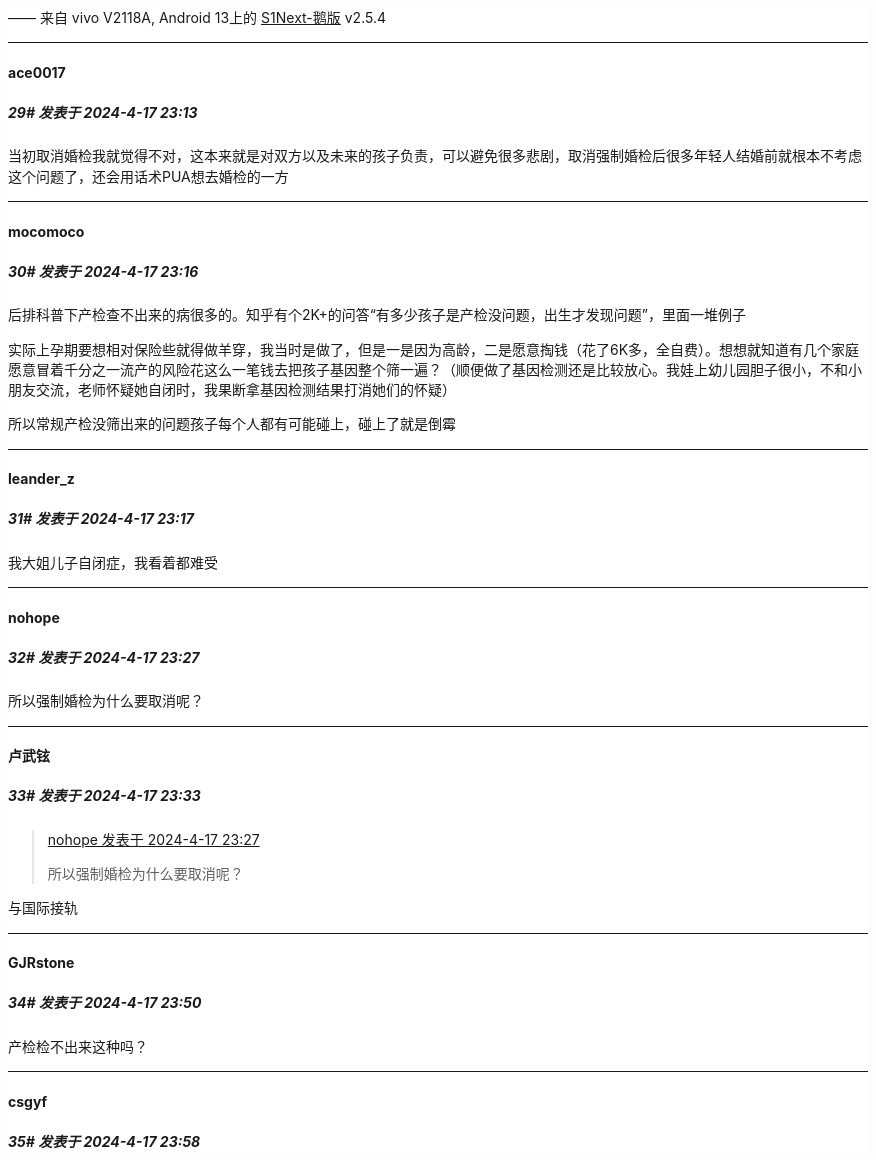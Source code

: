 —— 来自 vivo V2118A, Android 13上的 [S1Next-鹅版](https://github.com/ykrank/S1-Next/releases) v2.5.4

*****

####  ace0017  
##### 29#       发表于 2024-4-17 23:13

当初取消婚检我就觉得不对，这本来就是对双方以及未来的孩子负责，可以避免很多悲剧，取消强制婚检后很多年轻人结婚前就根本不考虑这个问题了，还会用话术PUA想去婚检的一方

*****

####  mocomoco  
##### 30#       发表于 2024-4-17 23:16

后排科普下产检查不出来的病很多的。知乎有个2K+的问答“有多少孩子是产检没问题，出生才发现问题”，里面一堆例子

实际上孕期要想相对保险些就得做羊穿，我当时是做了，但是一是因为高龄，二是愿意掏钱（花了6K多，全自费）。想想就知道有几个家庭愿意冒着千分之一流产的风险花这么一笔钱去把孩子基因整个筛一遍？（顺便做了基因检测还是比较放心。我娃上幼儿园胆子很小，不和小朋友交流，老师怀疑她自闭时，我果断拿基因检测结果打消她们的怀疑）

所以常规产检没筛出来的问题孩子每个人都有可能碰上，碰上了就是倒霉

*****

####  leander_z  
##### 31#       发表于 2024-4-17 23:17

我大姐儿子自闭症，我看着都难受

*****

####  nohope  
##### 32#       发表于 2024-4-17 23:27

所以强制婚检为什么要取消呢？

*****

####  卢武铉  
##### 33#       发表于 2024-4-17 23:33

<blockquote><a href="httphttps://bbs.saraba1st.com/2b/forum.php?mod=redirect&amp;goto=findpost&amp;pid=64633777&amp;ptid=2180329" target="_blank">nohope 发表于 2024-4-17 23:27</a>

所以强制婚检为什么要取消呢？</blockquote>
与国际接轨

*****

####  GJRstone  
##### 34#       发表于 2024-4-17 23:50

产检检不出来这种吗？

*****

####  csgyf  
##### 35#       发表于 2024-4-17 23:58

